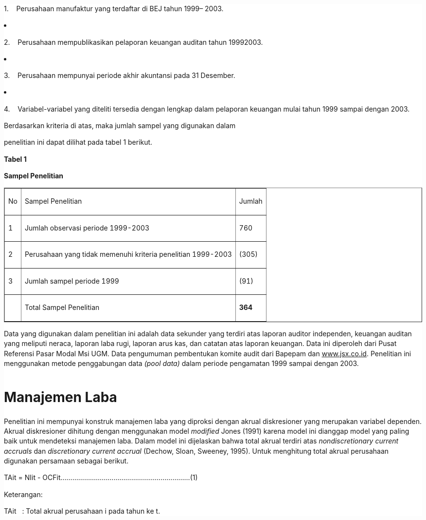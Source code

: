 <p><span class="font5">1. &nbsp;&nbsp;&nbsp;Perusahaan manufaktur yang terdaftar di BEJ tahun 1999– 2003.</span></p></li>
<li>
<p><span class="font5">2. &nbsp;&nbsp;&nbsp;Perusahaan mempublikasikan pelaporan keuangan auditan tahun 19992003.</span></p></li>
<li>
<p><span class="font5">3. &nbsp;&nbsp;&nbsp;Perusahaan mempunyai periode akhir akuntansi pada 31 Desember.</span></p></li>
<li>
<p><span class="font5">4. &nbsp;&nbsp;&nbsp;Variabel-variabel yang diteliti tersedia dengan lengkap dalam pelaporan keuangan mulai tahun 1999 sampai dengan 2003.</span></p></li></ul>
<p><span class="font5">Berdasarkan kriteria di atas, maka jumlah sampel yang digunakan dalam</span></p>
<p><span class="font5">penelitian ini dapat dilihat pada tabel 1 berikut.</span></p>
<p><span class="font5" style="font-weight:bold;">Tabel 1</span></p>
<p><span class="font5" style="font-weight:bold;">Sampel Penelitian</span></p>
<table border="1">
<tr><td style="vertical-align:bottom;">
<p><span class="font5">No</span></p></td><td style="vertical-align:bottom;">
<p><span class="font5">Sampel Penelitian</span></p></td><td style="vertical-align:bottom;">
<p><span class="font5">Jumlah</span></p></td></tr>
<tr><td style="vertical-align:bottom;">
<p><span class="font5">1</span></p></td><td style="vertical-align:bottom;">
<p><span class="font5">Jumlah observasi periode 1999-2003</span></p></td><td style="vertical-align:bottom;">
<p><span class="font5">760</span></p></td></tr>
<tr><td style="vertical-align:top;">
<p><span class="font5">2</span></p></td><td style="vertical-align:bottom;">
<p><span class="font5">Perusahaan yang tidak memenuhi kriteria penelitian 1999-2003</span></p></td><td style="vertical-align:top;">
<p><span class="font5">(305)</span></p></td></tr>
<tr><td style="vertical-align:bottom;">
<p><span class="font5">3</span></p></td><td style="vertical-align:bottom;">
<p><span class="font5">Jumlah sampel periode 1999</span></p></td><td style="vertical-align:bottom;">
<p><span class="font5">(91)</span></p></td></tr>
<tr><td style="vertical-align:top;"></td><td style="vertical-align:bottom;">
<p><span class="font5">Total Sampel Penelitian</span></p></td><td style="vertical-align:bottom;">
<p><span class="font5" style="font-weight:bold;">364</span></p></td></tr>
</table>
<p><span class="font5">Data yang digunakan dalam penelitian ini adalah data sekunder yang terdiri atas laporan auditor independen, keuangan auditan yang meliputi neraca, laporan laba rugi, laporan arus kas, dan catatan atas laporan keuangan. Data ini diperoleh dari Pusat Referensi Pasar Modal Msi UGM. Data pengumuman pembentukan komite audit dari Bapepam dan </span><a href="http://www.jsx.co.id"><span class="font5" style="text-decoration:underline;">www.jsx.co.id</span></a><span class="font5">. Penelitian ini menggunakan metode penggabungan data </span><span class="font5" style="font-style:italic;">(pool data)</span><span class="font5"> dalam periode pengamatan 1999 sampai dengan 2003.</span></p>
<h1><a name="bookmark10"></a><span class="font5" style="font-weight:bold;"><a name="bookmark11"></a>Manajemen Laba</span></h1>
<p><span class="font5">Penelitian ini mempunyai konstruk manajemen laba yang diproksi dengan akrual diskresioner yang merupakan variabel dependen. Akrual diskresioner dihitung dengan menggunakan model </span><span class="font5" style="font-style:italic;">modified</span><span class="font5"> Jones (1991) karena model ini dianggap model yang paling baik untuk mendeteksi manajemen laba. Dalam model ini dijelaskan bahwa total akrual terdiri atas </span><span class="font5" style="font-style:italic;">nondiscretionary current accruals</span><span class="font5"> dan </span><span class="font5" style="font-style:italic;">discretionary current accrual </span><span class="font5">(Dechow, Sloan, Sweeney, 1995). Untuk menghitung total akrual perusahaan digunakan persamaan sebagai berikut.</span></p>
<p><span class="font5">TA</span><span class="font2">it </span><span class="font5">= NI</span><span class="font2">it </span><span class="font5">- OCF</span><span class="font2">it…</span><span class="font5">………………………………………………………(1)</span></p>
<p><span class="font5">Keterangan:</span></p>
<p><span class="font5">TA</span><span class="font2">it &nbsp;&nbsp;</span><span class="font5">: Total akrual perusahaan i pada tahun ke t.</span></p>